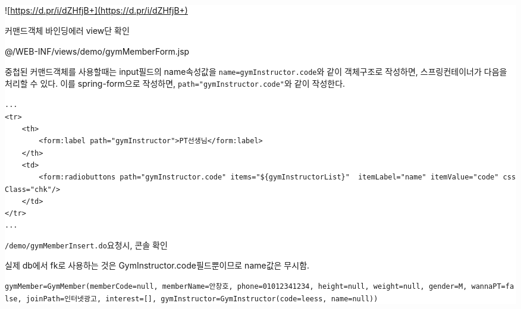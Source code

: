 ![https://d.pr/i/dZHfjB+](https://d.pr/i/dZHfjB+)

커맨드객체 바인딩에러 view단 확인

@/WEB-INF/views/demo/gymMemberForm.jsp 

중첩된 커맨드객체를 사용할때는 input필드의 name속성값을 `name=gymInstructor.code`와 같이 객체구조로 작성하면, 스프링컨테이너가 다음을 처리할 수 있다. 이를 spring-form으로 작성하면, `path="gymInstructor.code"`와 같이 작성한다.

    ...
    <tr>
        <th>
            <form:label path="gymInstructor">PT선생님</form:label>
        </th>
        <td>
            <form:radiobuttons path="gymInstructor.code" items="${gymInstructorList}"  itemLabel="name" itemValue="code" cssClass="chk"/>
        </td>
    </tr>
    ...

`/demo/gymMemberInsert.do`요청시, 콘솔 확인 

실제 db에서 fk로 사용하는 것은 GymInstructor.code필드뿐이므로 name값은 무시함.

    gymMember=GymMember(memberCode=null, memberName=안창호, phone=01012341234, height=null, weight=null, gender=M, wannaPT=false, joinPath=인터넷광고, interest=[], gymInstructor=GymInstructor(code=leess, name=null))